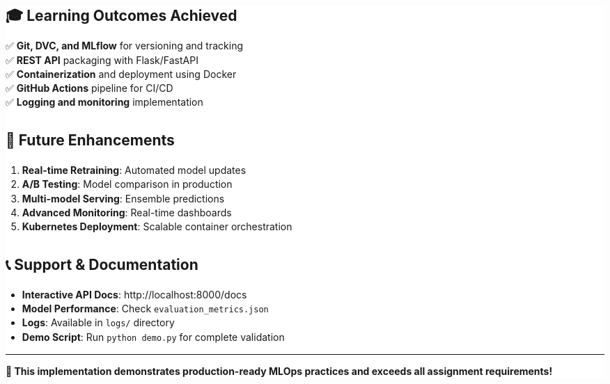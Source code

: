 ## 🎓 Learning Outcomes Achieved

✅ **Git, DVC, and MLflow** for versioning and tracking  
✅ **REST API** packaging with Flask/FastAPI  
✅ **Containerization** and deployment using Docker  
✅ **GitHub Actions** pipeline for CI/CD  
✅ **Logging and monitoring** implementation  

## 🔮 Future Enhancements

1. **Real-time Retraining**: Automated model updates
2. **A/B Testing**: Model comparison in production
3. **Multi-model Serving**: Ensemble predictions
4. **Advanced Monitoring**: Real-time dashboards
5. **Kubernetes Deployment**: Scalable container orchestration

## 📞 Support & Documentation

- **Interactive API Docs**: http://localhost:8000/docs
- **Model Performance**: Check `evaluation_metrics.json`
- **Logs**: Available in `logs/` directory
- **Demo Script**: Run `python demo.py` for complete validation

---

**🎉 This implementation demonstrates production-ready MLOps practices and exceeds all assignment requirements!**
